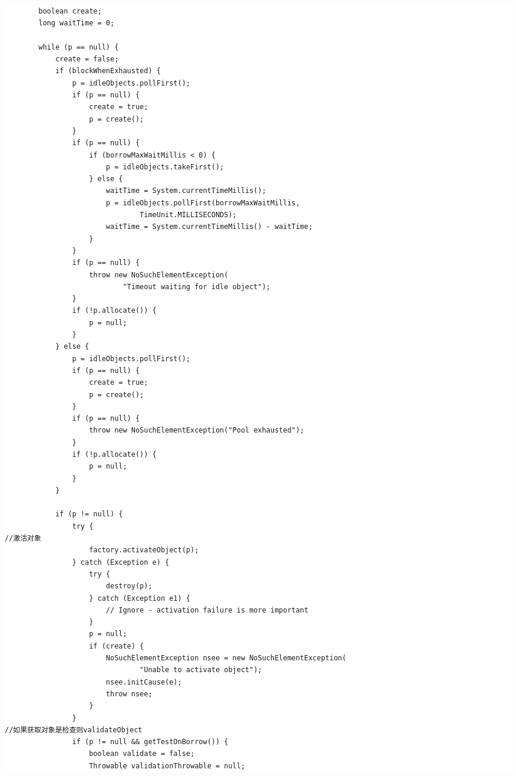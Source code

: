 	        boolean create;
	        long waitTime = 0;
	 
	        while (p == null) {
	            create = false;
	            if (blockWhenExhausted) {
	                p = idleObjects.pollFirst();
	                if (p == null) {
	                    create = true;
	                    p = create();
	                }
	                if (p == null) {
	                    if (borrowMaxWaitMillis < 0) {
	                        p = idleObjects.takeFirst();
	                    } else {
	                        waitTime = System.currentTimeMillis();
	                        p = idleObjects.pollFirst(borrowMaxWaitMillis,
	                                TimeUnit.MILLISECONDS);
	                        waitTime = System.currentTimeMillis() - waitTime;
	                    }
	                }
	                if (p == null) {
	                    throw new NoSuchElementException(
	                            "Timeout waiting for idle object");
	                }
	                if (!p.allocate()) {
	                    p = null;
	                }
	            } else {
	                p = idleObjects.pollFirst();
	                if (p == null) {
	                    create = true;
	                    p = create();
	                }
	                if (p == null) {
	                    throw new NoSuchElementException("Pool exhausted");
	                }
	                if (!p.allocate()) {
	                    p = null;
	                }
	            }
	 
	            if (p != null) {
	                try {
	//激活对象
	                    factory.activateObject(p);
	                } catch (Exception e) {
	                    try {
	                        destroy(p);
	                    } catch (Exception e1) {
	                        // Ignore - activation failure is more important
	                    }
	                    p = null;
	                    if (create) {
	                        NoSuchElementException nsee = new NoSuchElementException(
	                                "Unable to activate object");
	                        nsee.initCause(e);
	                        throw nsee;
	                    }
	                }
	//如果获取对象是检查则validateObject
	                if (p != null && getTestOnBorrow()) {
	                    boolean validate = false;
	                    Throwable validationThrowable = null;